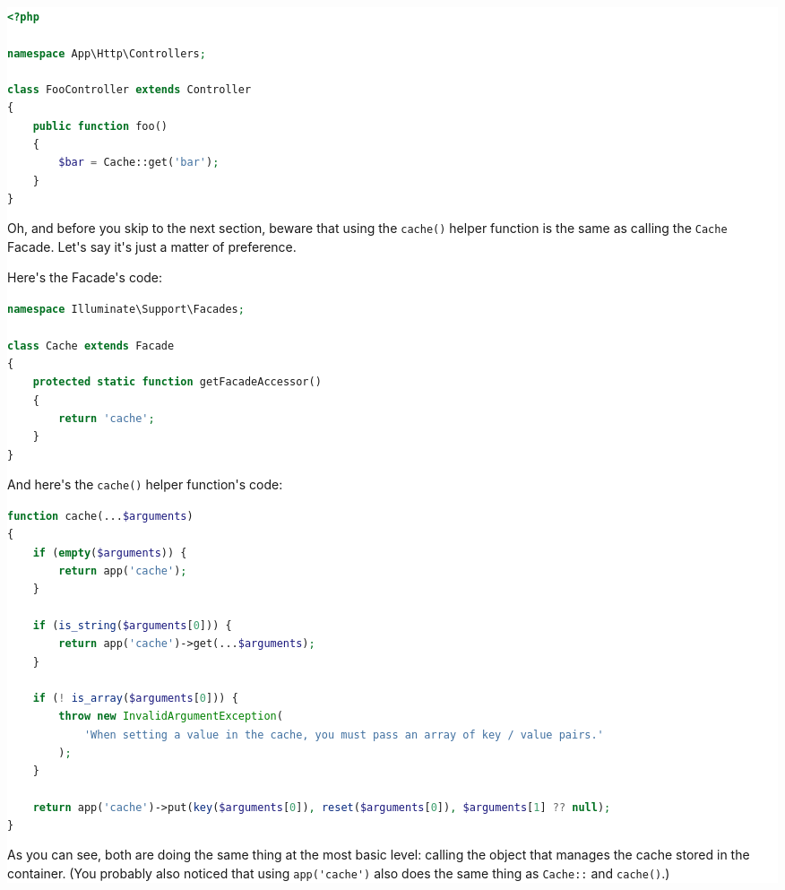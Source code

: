 ```php
<?php

namespace App\Http\Controllers;

class FooController extends Controller
{
    public function foo()
    {
        $bar = Cache::get('bar');
    }
}
```

Oh, and before you skip to the next section, beware that using the `cache()` helper function is the same as calling the `Cache` Facade. Let's say it's just a matter of preference.

Here's the Facade's code:

```php
namespace Illuminate\Support\Facades;

class Cache extends Facade
{
    protected static function getFacadeAccessor()
    {
        return 'cache';
    }
}
```

And here's the `cache()` helper function's code:

```php
function cache(...$arguments)
{
    if (empty($arguments)) {
        return app('cache');
    }

    if (is_string($arguments[0])) {
        return app('cache')->get(...$arguments);
    }

    if (! is_array($arguments[0])) {
        throw new InvalidArgumentException(
            'When setting a value in the cache, you must pass an array of key / value pairs.'
        );
    }

    return app('cache')->put(key($arguments[0]), reset($arguments[0]), $arguments[1] ?? null);
}
```

As you can see, both are doing the same thing at the most basic level: calling the object that manages the cache stored in the container. (You probably also noticed that using `app('cache')` also does the same thing as `Cache::` and `cache()`.)
